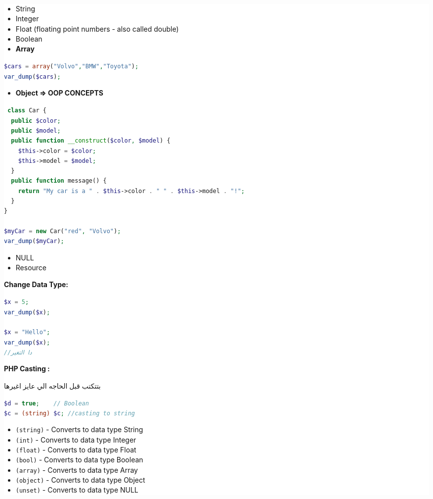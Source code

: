 - String
- Integer
- Float (floating point numbers - also called double)
- Boolean
- **Array**

```php
$cars = array("Volvo","BMW","Toyota");
var_dump($cars);
```

- **Object  ⇒  OOP CONCEPTS**

```php
 class Car {
  public $color;
  public $model;
  public function __construct($color, $model) {
    $this->color = $color;
    $this->model = $model;
  }
  public function message() {
    return "My car is a " . $this->color . " " . $this->model . "!";
  }
}

$myCar = new Car("red", "Volvo");
var_dump($myCar);

```

- NULL
- Resource

**Change Data Type:**

```php
$x = 5;
var_dump($x);

$x = "Hello";
var_dump($x);
//دا التغير 
```

**PHP Casting :**

بتتكتب قبل الحاجه الي عايز اغيرها 

```php
$d = true;    // Boolean
$c = (string) $c; //casting to string
```

- `(string)` - Converts to data type String
- `(int)` - Converts to data type Integer
- `(float)` - Converts to data type Float
- `(bool)` - Converts to data type Boolean
- `(array)` - Converts to data type Array
- `(object)` - Converts to data type Object
- `(unset)` - Converts to data type NULL
